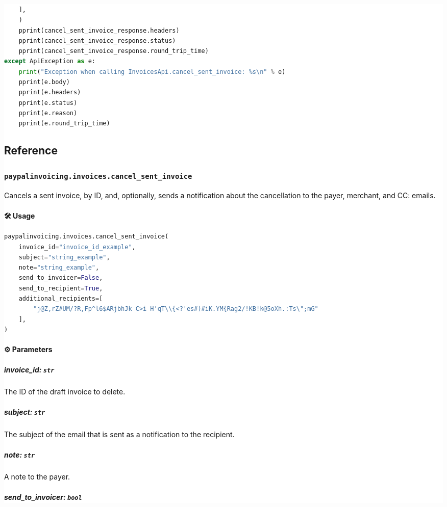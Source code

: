 ```python
    ],
    )
    pprint(cancel_sent_invoice_response.headers)
    pprint(cancel_sent_invoice_response.status)
    pprint(cancel_sent_invoice_response.round_trip_time)
except ApiException as e:
    print("Exception when calling InvoicesApi.cancel_sent_invoice: %s\n" % e)
    pprint(e.body)
    pprint(e.headers)
    pprint(e.status)
    pprint(e.reason)
    pprint(e.round_trip_time)
```


## Reference<a id="reference"></a>
### `paypalinvoicing.invoices.cancel_sent_invoice`<a id="paypalinvoicinginvoicescancel_sent_invoice"></a>

Cancels a sent invoice, by ID, and, optionally, sends a notification about the cancellation to the payer, merchant, and CC: emails.

#### 🛠️ Usage<a id="🛠️-usage"></a>

```python
paypalinvoicing.invoices.cancel_sent_invoice(
    invoice_id="invoice_id_example",
    subject="string_example",
    note="string_example",
    send_to_invoicer=False,
    send_to_recipient=True,
    additional_recipients=[
        "j@Z,rZ#UM/?R,Fp^l6$ARjbhJk C>i H'qT\\{<?'es#)#iK.YM{Rag2/!KB!k@5oXh.:Ts\";mG"
    ],
)
```

#### ⚙️ Parameters<a id="⚙️-parameters"></a>

##### invoice_id: `str`<a id="invoice_id-str"></a>

The ID of the draft invoice to delete.

##### subject: `str`<a id="subject-str"></a>

The subject of the email that is sent as a notification to the recipient.

##### note: `str`<a id="note-str"></a>

A note to the payer.

##### send_to_invoicer: `bool`<a id="send_to_invoicer-bool"></a>
